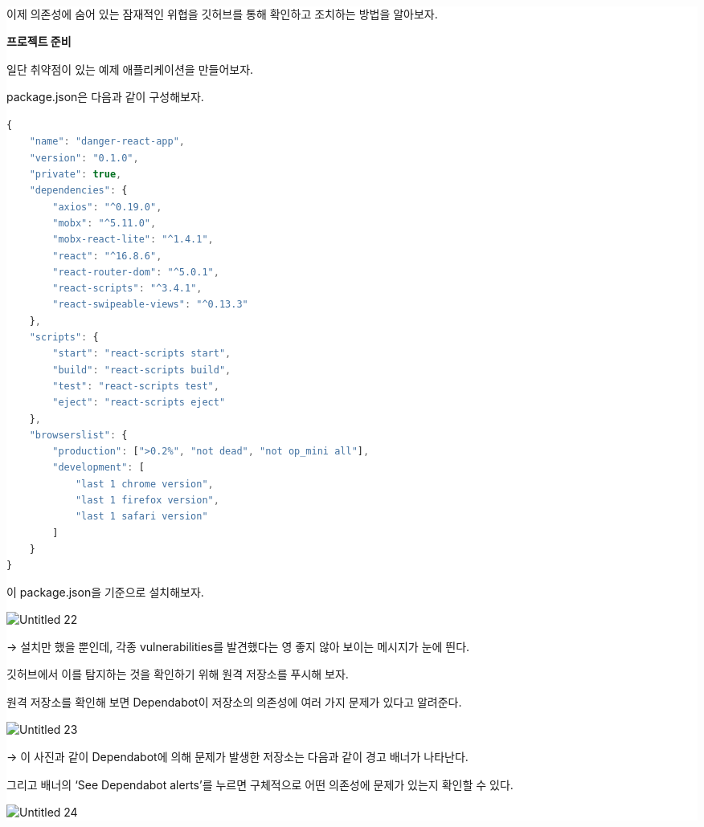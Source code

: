 이제 의존성에 숨어 있는 잠재적인 위협을 깃허브를 통해 확인하고 조치하는 방법을 알아보자.

**프로젝트 준비**

일단 취약점이 있는 예제 애플리케이션을 만들어보자.

package.json은 다음과 같이 구성해보자.

```jsx
{
	"name": "danger-react-app",
	"version": "0.1.0",
	"private": true,
	"dependencies": {
		"axios": "^0.19.0",
		"mobx": "^5.11.0",
		"mobx-react-lite": "^1.4.1",
		"react": "^16.8.6",
		"react-router-dom": "^5.0.1",
		"react-scripts": "^3.4.1",
		"react-swipeable-views": "^0.13.3"
	},
	"scripts": {
		"start": "react-scripts start",
		"build": "react-scripts build",
		"test": "react-scripts test",
		"eject": "react-scripts eject"
	},
	"browserslist": {
		"production": [">0.2%", "not dead", "not op_mini all"],
		"development": [
			"last 1 chrome version",
			"last 1 firefox version",
			"last 1 safari version"
		]
	}
}
```

이 package.json을 기준으로 설치해보자.

![Untitled 22](https://github.com/user-attachments/assets/1162b7e9-8bd6-4680-9586-07dbacef3668)

→ 설치만 했을 뿐인데, 각종 vulnerabilities를 발견했다는 영 좋지 않아 보이는 메시지가 눈에 띈다.

깃허브에서 이를 탐지하는 것을 확인하기 위해 원격 저장소를 푸시해 보자.

원격 저장소를 확인해 보면 Dependabot이 저장소의 의존성에 여러 가지 문제가 있다고 알려준다.

![Untitled 23](https://github.com/user-attachments/assets/c963347c-9b39-4ad7-9d10-07cef140013c)

→ 이 사진과 같이 Dependabot에 의해 문제가 발생한 저장소는 다음과 같이 경고 배너가 나타난다.

그리고 배너의 ‘See Dependabot alerts’를 누르면 구체적으로 어떤 의존성에 문제가 있는지 확인할 수 있다.

![Untitled 24](https://github.com/user-attachments/assets/117a6739-0883-4934-98c9-951d8c08fbed)
